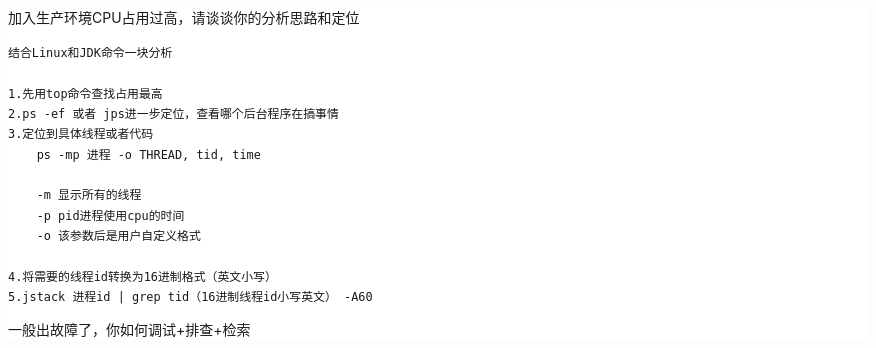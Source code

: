 

加入生产环境CPU占用过高，请谈谈你的分析思路和定位

```
结合Linux和JDK命令一块分析

1.先用top命令查找占用最高
2.ps -ef 或者 jps进一步定位，查看哪个后台程序在搞事情
3.定位到具体线程或者代码
	ps -mp 进程 -o THREAD, tid, time
	
	-m 显示所有的线程
	-p pid进程使用cpu的时间
	-o 该参数后是用户自定义格式

4.将需要的线程id转换为16进制格式（英文小写）
5.jstack 进程id | grep tid（16进制线程id小写英文） -A60
```



一般出故障了，你如何调试+排查+检索

```

```

